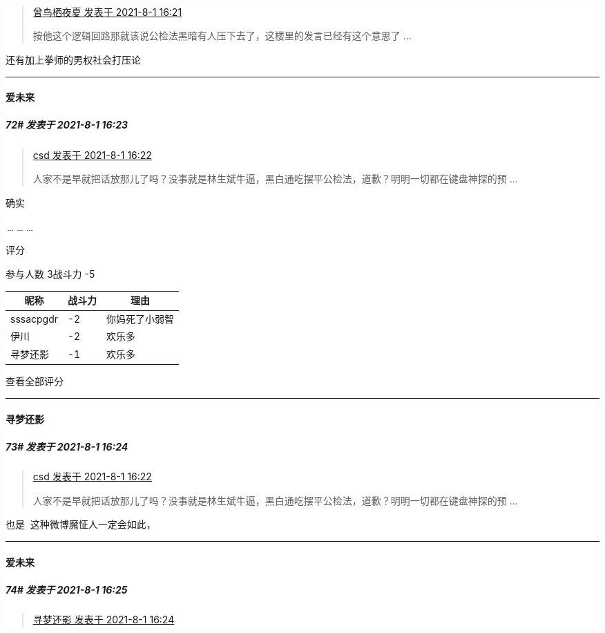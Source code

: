 
<blockquote><a href="httphttps://bbs.saraba1st.com/2b/forum.php?mod=redirect&amp;goto=findpost&amp;pid=52193219&amp;ptid=2018564" target="_blank">曾鸟栖夜夏 发表于 2021-8-1 16:21</a>

按他这个逻辑回路那就该说公检法黑暗有人压下去了，这楼里的发言已经有这个意思了 ...</blockquote>
还有加上拳师的男权社会打压论


*****

####  爱未来  
##### 72#       发表于 2021-8-1 16:23


<blockquote><a href="httphttps://bbs.saraba1st.com/2b/forum.php?mod=redirect&amp;goto=findpost&amp;pid=52193226&amp;ptid=2018564" target="_blank">csd 发表于 2021-8-1 16:22</a>

人家不是早就把话放那儿了吗？没事就是林生斌牛逼，黑白通吃摆平公检法，道歉？明明一切都在键盘神探的预 ...</blockquote>
确实


﹍﹍﹍

评分


 参与人数 3战斗力 -5

|昵称|战斗力|理由|
|----|---|---|
| sssacpgdr|-2|你妈死了小弱智|
| 伊川|-2|欢乐多|
| 寻梦还影|-1|欢乐多|


查看全部评分


*****

####  寻梦还影  
##### 73#       发表于 2021-8-1 16:24


<blockquote><a href="httphttps://bbs.saraba1st.com/2b/forum.php?mod=redirect&amp;goto=findpost&amp;pid=52193226&amp;ptid=2018564" target="_blank">csd 发表于 2021-8-1 16:22</a>

人家不是早就把话放那儿了吗？没事就是林生斌牛逼，黑白通吃摆平公检法，道歉？明明一切都在键盘神探的预 ...</blockquote>
也是  这种微博魔怔人一定会如此，


*****

####  爱未来  
##### 74#       发表于 2021-8-1 16:25


<blockquote><a href="httphttps://bbs.saraba1st.com/2b/forum.php?mod=redirect&amp;goto=findpost&amp;pid=52193249&amp;ptid=2018564" target="_blank">寻梦还影 发表于 2021-8-1 16:24</a>
